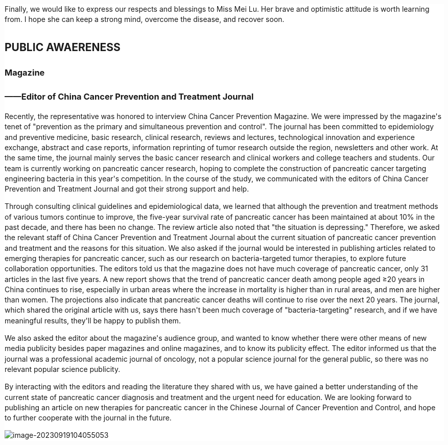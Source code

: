 Finally, we would like to express our respects and blessings to Miss Mei Lu. Her brave and optimistic attitude is worth learning from. I hope she can keep a strong mind, overcome the disease, and recover soon.



## **PUBLIC AWAERENESS**

### Magazine

### ——Editor of China Cancer Prevention and Treatment Journal

Recently, the representative was honored to interview China Cancer Prevention Magazine. We were impressed by the magazine's tenet of "prevention as the primary and simultaneous prevention and control". The journal has been committed to epidemiology and preventive medicine, basic research, clinical research, reviews and lectures, technological innovation and experience exchange, abstract and case reports, information reprinting of tumor research outside the region, newsletters and other work. At the same time, the journal mainly serves the basic cancer research and clinical workers and college teachers and students. Our team is currently working on pancreatic cancer research, hoping to complete the construction of pancreatic cancer targeting engineering bacteria in this year's competition. In the course of the study, we communicated with the editors of China Cancer Prevention and Treatment Journal and got their strong support and help.

Through consulting clinical guidelines and epidemiological data, we learned that although the prevention and treatment methods of various tumors continue to improve, the five-year survival rate of pancreatic cancer has been maintained at about 10% in the past decade, and there has been no change. The review article also noted that "the situation is depressing." Therefore, we asked the relevant staff of China Cancer Prevention and Treatment Journal about the current situation of pancreatic cancer prevention and treatment and the reasons for this situation. We also asked if the journal would be interested in publishing articles related to emerging therapies for pancreatic cancer, such as our research on bacteria-targeted tumor therapies, to explore future collaboration opportunities. The editors told us that the magazine does not have much coverage of pancreatic cancer, only 31 articles in the last five years. A new report shows that the trend of pancreatic cancer death among people aged ≥20 years in China continues to rise, especially in urban areas where the increase in mortality is higher than in rural areas, and men are higher than women. The projections also indicate that pancreatic cancer deaths will continue to rise over the next 20 years. The journal, which shared the original article with us, says there hasn't been much coverage of "bacteria-targeting" research, and if we have meaningful results, they'll be happy to publish them.

We also asked the editor about the magazine's audience group, and wanted to know whether there were other means of new media publicity besides paper magazines and online magazines, and to know its publicity effect. The editor informed us that the journal was a professional academic journal of oncology, not a popular science journal for the general public, so there was no relevant popular science publicity.

By interacting with the editors and reading the literature they shared with us, we have gained a better understanding of the current state of pancreatic cancer diagnosis and treatment and the urgent need for education. We are looking forward to publishing an article on new therapies for pancreatic cancer in the Chinese Journal of Cancer Prevention and Control, and hope to further cooperate with the journal in the future.

![image-20230919104055053](hp1.png)
